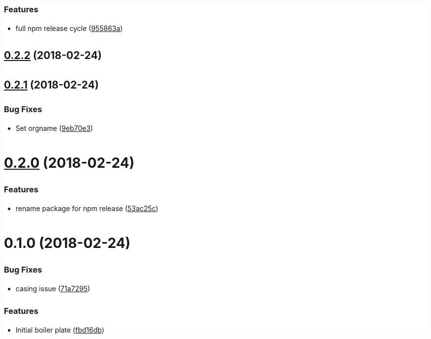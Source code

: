 
### Features

* full npm release cycle ([955863a](https://github.com/superflytv/node-boilerplate/commit/955863a))



<a name="0.2.2"></a>
## [0.2.2](https://github.com/superflytv/node-boilerplate/compare/v0.2.1...v0.2.2) (2018-02-24)



<a name="0.2.1"></a>
## [0.2.1](https://github.com/superflytv/node-boilerplate/compare/v0.2.0...v0.2.1) (2018-02-24)


### Bug Fixes

* Set orgname ([9eb70e3](https://github.com/superflytv/node-boilerplate/commit/9eb70e3))



<a name="0.2.0"></a>
# [0.2.0](https://github.com/superflytv/node-boilerplate/compare/v0.1.0...v0.2.0) (2018-02-24)


### Features

* rename package for npm release ([53ac25c](https://github.com/superflytv/node-boilerplate/commit/53ac25c))



<a name="0.1.0"></a>
# 0.1.0 (2018-02-24)


### Bug Fixes

* casing issue ([71a7295](https://github.com/superflytv/node-boilerplate/commit/71a7295))


### Features

* Initial boiler plate ([fbd16db](https://github.com/superflytv/node-boilerplate/commit/fbd16db))
